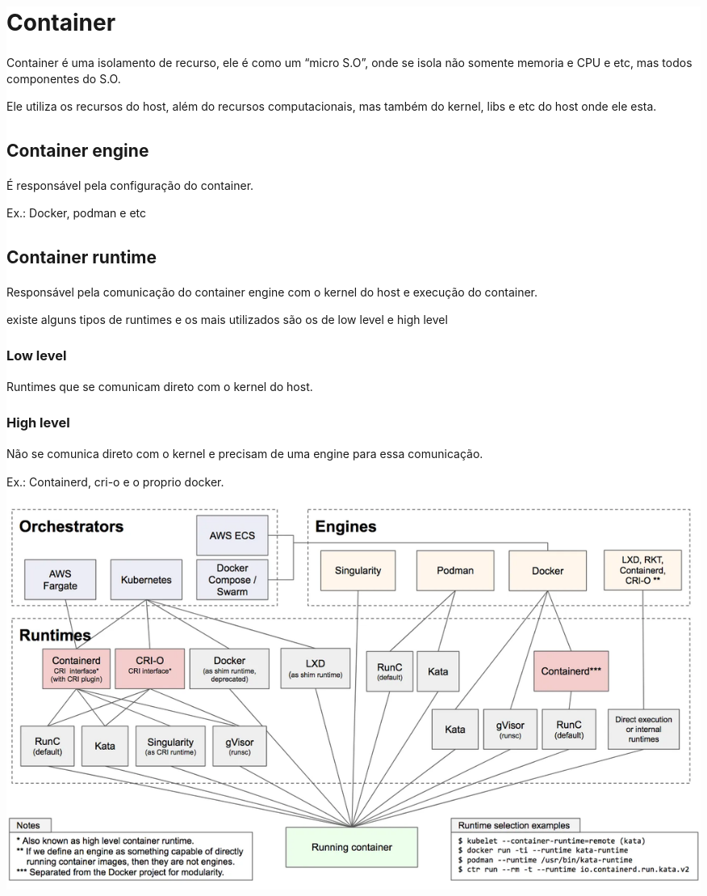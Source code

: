 # Container

Container é uma isolamento de recurso, ele é como um “micro S.O”, onde se isola não somente memoria e CPU e etc, mas todos componentes do S.O.

Ele utiliza os recursos do host, além do recursos computacionais, mas também do kernel, libs e etc do host onde ele esta.

## Container engine

É responsável pela configuração do container.

Ex.: Docker, podman e etc

## Container runtime

Responsável pela comunicação do container engine com o kernel do host e execução do container.

existe alguns  tipos de runtimes e os mais utilizados são os de low level e high level

### **Low level**

Runtimes que se comunicam direto com o kernel do host.

### **High level**

Não se comunica direto com o kernel e precisam de uma engine para essa comunicação.

Ex.: Containerd, cri-o e o proprio docker.

![runtime.png](./img/runtime.png)
